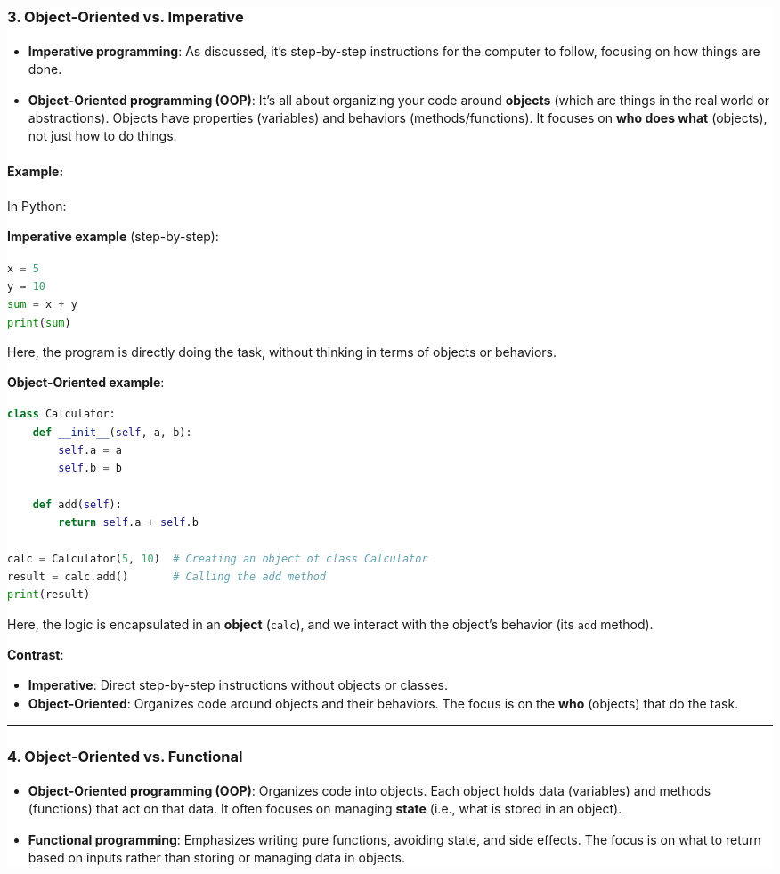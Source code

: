 
### 3. **Object-Oriented vs. Imperative**

- **Imperative programming**: As discussed, it’s step-by-step instructions for the computer to follow, focusing on how things are done.

- **Object-Oriented programming (OOP)**: It’s all about organizing your code around **objects** (which are things in the real world or abstractions). Objects have properties (variables) and behaviors (methods/functions). It focuses on **who does what** (objects), not just how to do things.

#### Example:
In Python:

**Imperative example** (step-by-step):
```python
x = 5
y = 10
sum = x + y
print(sum)
```
Here, the program is directly doing the task, without thinking in terms of objects or behaviors.

**Object-Oriented example**:
```python
class Calculator:
    def __init__(self, a, b):
        self.a = a
        self.b = b

    def add(self):
        return self.a + self.b

calc = Calculator(5, 10)  # Creating an object of class Calculator
result = calc.add()       # Calling the add method
print(result)
```
Here, the logic is encapsulated in an **object** (`calc`), and we interact with the object’s behavior (its `add` method).

**Contrast**:
- **Imperative**: Direct step-by-step instructions without objects or classes.
- **Object-Oriented**: Organizes code around objects and their behaviors. The focus is on the **who** (objects) that do the task.

---

### 4. **Object-Oriented vs. Functional**

- **Object-Oriented programming (OOP)**: Organizes code into objects. Each object holds data (variables) and methods (functions) that act on that data. It often focuses on managing **state** (i.e., what is stored in an object).

- **Functional programming**: Emphasizes writing pure functions, avoiding state, and side effects. The focus is on what to return based on inputs rather than storing or managing data in objects.

